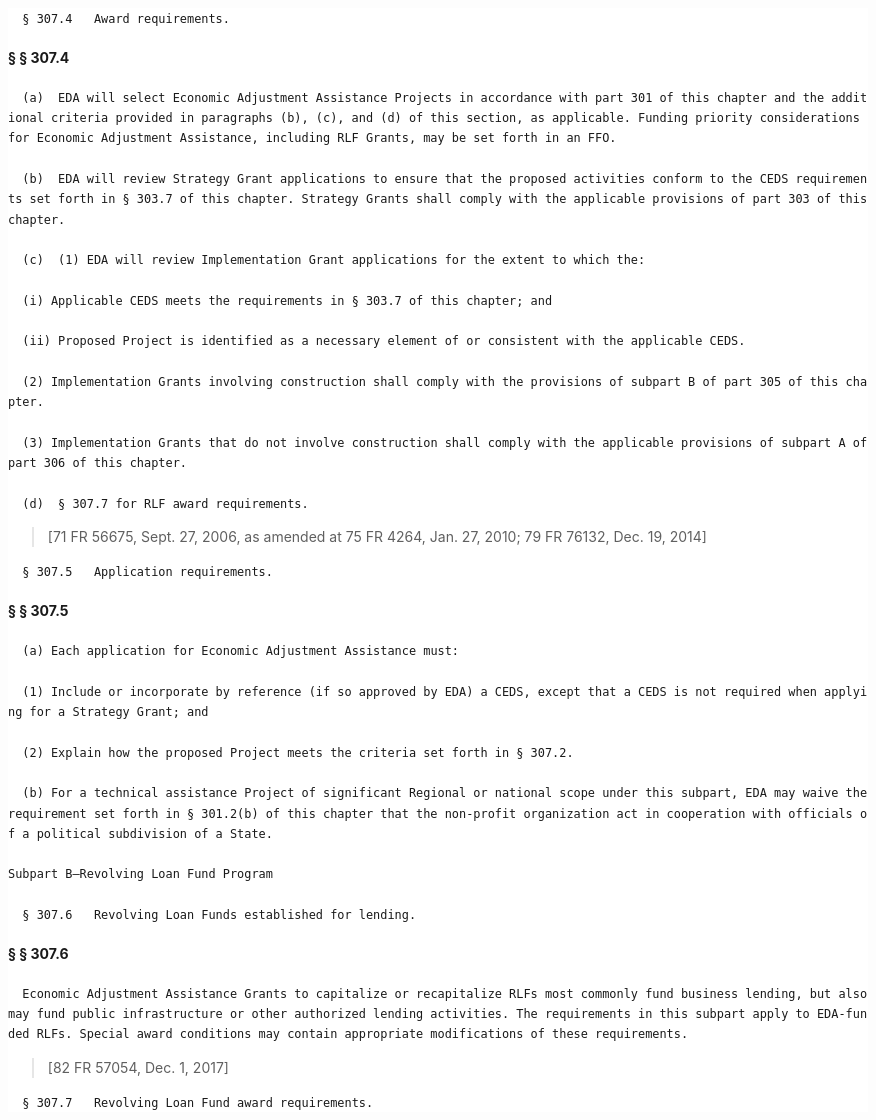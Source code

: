       § 307.4   Award requirements.

#### § § 307.4

      (a)  EDA will select Economic Adjustment Assistance Projects in accordance with part 301 of this chapter and the additional criteria provided in paragraphs (b), (c), and (d) of this section, as applicable. Funding priority considerations for Economic Adjustment Assistance, including RLF Grants, may be set forth in an FFO.

      (b)  EDA will review Strategy Grant applications to ensure that the proposed activities conform to the CEDS requirements set forth in § 303.7 of this chapter. Strategy Grants shall comply with the applicable provisions of part 303 of this chapter.

      (c)  (1) EDA will review Implementation Grant applications for the extent to which the:

      (i) Applicable CEDS meets the requirements in § 303.7 of this chapter; and

      (ii) Proposed Project is identified as a necessary element of or consistent with the applicable CEDS.

      (2) Implementation Grants involving construction shall comply with the provisions of subpart B of part 305 of this chapter.

      (3) Implementation Grants that do not involve construction shall comply with the applicable provisions of subpart A of part 306 of this chapter.

      (d)  § 307.7 for RLF award requirements.

> [71 FR 56675, Sept. 27, 2006, as amended at 75 FR 4264, Jan. 27, 2010; 79 FR 76132, Dec. 19, 2014]

      § 307.5   Application requirements.

#### § § 307.5

      (a) Each application for Economic Adjustment Assistance must:

      (1) Include or incorporate by reference (if so approved by EDA) a CEDS, except that a CEDS is not required when applying for a Strategy Grant; and

      (2) Explain how the proposed Project meets the criteria set forth in § 307.2.

      (b) For a technical assistance Project of significant Regional or national scope under this subpart, EDA may waive the requirement set forth in § 301.2(b) of this chapter that the non-profit organization act in cooperation with officials of a political subdivision of a State.

    Subpart B—Revolving Loan Fund Program

      § 307.6   Revolving Loan Funds established for lending.

#### § § 307.6

      Economic Adjustment Assistance Grants to capitalize or recapitalize RLFs most commonly fund business lending, but also may fund public infrastructure or other authorized lending activities. The requirements in this subpart apply to EDA-funded RLFs. Special award conditions may contain appropriate modifications of these requirements.

> [82 FR 57054, Dec. 1, 2017]

      § 307.7   Revolving Loan Fund award requirements.
